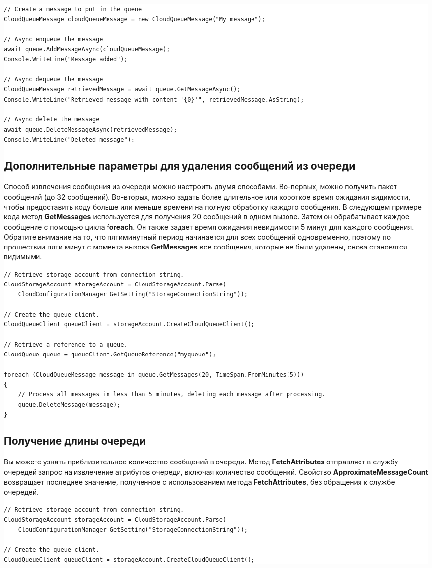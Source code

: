     // Create a message to put in the queue
    CloudQueueMessage cloudQueueMessage = new CloudQueueMessage("My message");

    // Async enqueue the message
    await queue.AddMessageAsync(cloudQueueMessage);
    Console.WriteLine("Message added");

    // Async dequeue the message
    CloudQueueMessage retrievedMessage = await queue.GetMessageAsync();
    Console.WriteLine("Retrieved message with content '{0}'", retrievedMessage.AsString);

    // Async delete the message
    await queue.DeleteMessageAsync(retrievedMessage);
    Console.WriteLine("Deleted message");

## Дополнительные параметры для удаления сообщений из очереди

Способ извлечения сообщения из очереди можно настроить двумя способами. Во-первых, можно получить пакет сообщений (до 32 сообщений). Во-вторых, можно задать более длительное или короткое время ожидания видимости, чтобы предоставить коду больше или меньше времени на полную обработку каждого сообщения. В следующем примере кода метод **GetMessages** используется для получения 20 сообщений в одном вызове. Затем он обрабатывает каждое сообщение с помощью цикла **foreach**. Он также задает время ожидания невидимости 5 минут для каждого сообщения. Обратите внимание на то, что пятиминутный период начинается для всех сообщений одновременно, поэтому по прошествии пяти минут с момента вызова **GetMessages** все сообщения, которые не были удалены, снова становятся видимыми.

    // Retrieve storage account from connection string.
    CloudStorageAccount storageAccount = CloudStorageAccount.Parse(
        CloudConfigurationManager.GetSetting("StorageConnectionString"));

    // Create the queue client.
    CloudQueueClient queueClient = storageAccount.CreateCloudQueueClient();

    // Retrieve a reference to a queue.
    CloudQueue queue = queueClient.GetQueueReference("myqueue");

    foreach (CloudQueueMessage message in queue.GetMessages(20, TimeSpan.FromMinutes(5)))
    {
        // Process all messages in less than 5 minutes, deleting each message after processing.
        queue.DeleteMessage(message);
    }

## Получение длины очереди

Вы можете узнать приблизительное количество сообщений в очереди. Метод **FetchAttributes** отправляет в службу очередей запрос на извлечение атрибутов очереди, включая количество сообщений. Свойство **ApproximateMessageCount** возвращает последнее значение, полученное с использованием метода **FetchAttributes**, без обращения к службе очередей.

    // Retrieve storage account from connection string.
    CloudStorageAccount storageAccount = CloudStorageAccount.Parse(
        CloudConfigurationManager.GetSetting("StorageConnectionString"));

    // Create the queue client.
    CloudQueueClient queueClient = storageAccount.CreateCloudQueueClient();
